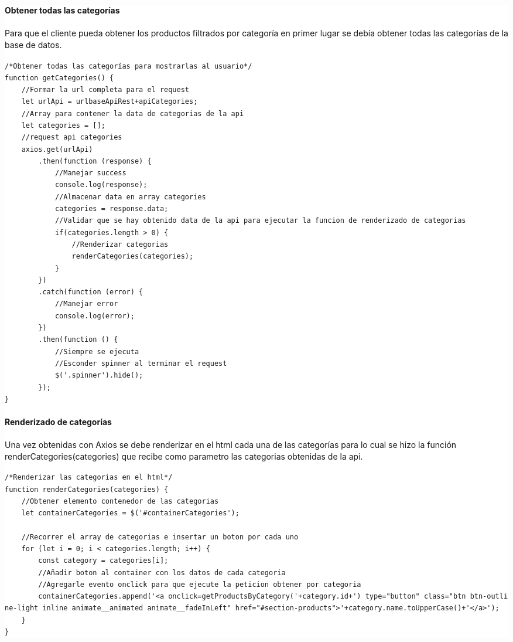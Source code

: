 #### Obtener todas las categorías

Para que el cliente pueda obtener los productos filtrados por categoría en primer lugar se debía obtener todas las categorías de la base de datos.

```
/*Obtener todas las categorías para mostrarlas al usuario*/
function getCategories() {
    //Formar la url completa para el request
    let urlApi = urlbaseApiRest+apiCategories;
    //Array para contener la data de categorias de la api
    let categories = [];
    //request api categories
    axios.get(urlApi)
        .then(function (response) {
            //Manejar success
            console.log(response);
            //Almacenar data en array categories
            categories = response.data;
            //Validar que se hay obtenido data de la api para ejecutar la funcion de renderizado de categorias
            if(categories.length > 0) {
                //Renderizar categorias
                renderCategories(categories);
            }
        })
        .catch(function (error) {
            //Manejar error
            console.log(error);
        })
        .then(function () {
            //Siempre se ejecuta
            //Esconder spinner al terminar el request
            $('.spinner').hide();
        });
}
```

#### Renderizado de categorías

Una vez obtenidas con Axios se debe renderizar en el html cada una de las categorías para lo cual se hizo la función renderCategories(categories) que recibe como parametro las categorias obtenidas de la api.

```
/*Renderizar las categorias en el html*/
function renderCategories(categories) {
    //Obtener elemento contenedor de las categorias
    let containerCategories = $('#containerCategories');
    
    //Recorrer el array de categorias e insertar un boton por cada uno
    for (let i = 0; i < categories.length; i++) {
        const category = categories[i];
        //Añadir boton al container con los datos de cada categoria
        //Agregarle evento onclick para que ejecute la peticion obtener por categoria
        containerCategories.append('<a onclick=getProductsByCategory('+category.id+') type="button" class="btn btn-outline-light inline animate__animated animate__fadeInLeft" href="#section-products">'+category.name.toUpperCase()+'</a>');
    }
}
```
